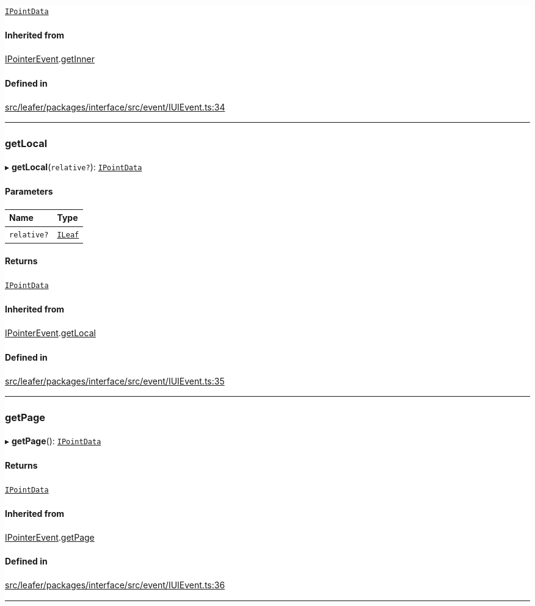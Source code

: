 [`IPointData`](IPointData.md)

#### Inherited from

[IPointerEvent](IPointerEvent.md).[getInner](IPointerEvent.md#getinner)

#### Defined in

[src/leafer/packages/interface/src/event/IUIEvent.ts:34](https://github.com/leaferjs/leafer/blob/56c6de6d1ac5072088c765b725fa724d56b9e5ef/packages/interface/src/event/IUIEvent.ts#L34)

___

### getLocal

▸ **getLocal**(`relative?`): [`IPointData`](IPointData.md)

#### Parameters

| Name | Type |
| :------ | :------ |
| `relative?` | [`ILeaf`](ILeaf.md) |

#### Returns

[`IPointData`](IPointData.md)

#### Inherited from

[IPointerEvent](IPointerEvent.md).[getLocal](IPointerEvent.md#getlocal)

#### Defined in

[src/leafer/packages/interface/src/event/IUIEvent.ts:35](https://github.com/leaferjs/leafer/blob/56c6de6d1ac5072088c765b725fa724d56b9e5ef/packages/interface/src/event/IUIEvent.ts#L35)

___

### getPage

▸ **getPage**(): [`IPointData`](IPointData.md)

#### Returns

[`IPointData`](IPointData.md)

#### Inherited from

[IPointerEvent](IPointerEvent.md).[getPage](IPointerEvent.md#getpage)

#### Defined in

[src/leafer/packages/interface/src/event/IUIEvent.ts:36](https://github.com/leaferjs/leafer/blob/56c6de6d1ac5072088c765b725fa724d56b9e5ef/packages/interface/src/event/IUIEvent.ts#L36)

___
